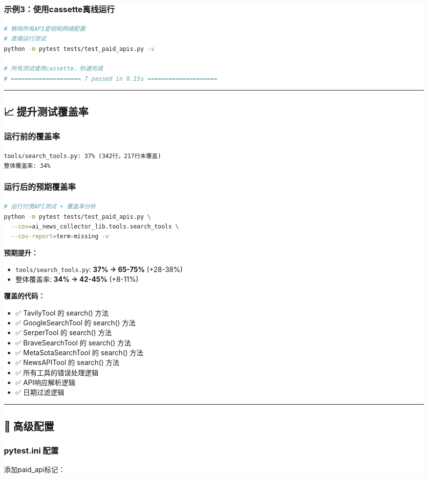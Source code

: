 ### 示例3：使用cassette离线运行

```bash
# 移除所有API密钥和网络配置
# 直接运行测试
python -m pytest tests/test_paid_apis.py -v

# 所有测试使用cassette，秒速完成
# ==================== 7 passed in 0.15s ====================
```

---

## 📈 提升测试覆盖率

### 运行前的覆盖率
```
tools/search_tools.py: 37% (342行，217行未覆盖)
整体覆盖率: 34%
```

### 运行后的预期覆盖率

```bash
# 运行付费API测试 + 覆盖率分析
python -m pytest tests/test_paid_apis.py \
  --cov=ai_news_collector_lib.tools.search_tools \
  --cov-report=term-missing -v
```

**预期提升：**
- `tools/search_tools.py`: **37% → 65-75%** (+28-38%)
- 整体覆盖率: **34% → 42-45%** (+8-11%)

**覆盖的代码：**
- ✅ TavilyTool 的 search() 方法
- ✅ GoogleSearchTool 的 search() 方法
- ✅ SerperTool 的 search() 方法
- ✅ BraveSearchTool 的 search() 方法
- ✅ MetaSotaSearchTool 的 search() 方法
- ✅ NewsAPITool 的 search() 方法
- ✅ 所有工具的错误处理逻辑
- ✅ API响应解析逻辑
- ✅ 日期过滤逻辑

---

## 🔧 高级配置

### pytest.ini 配置

添加paid_api标记：
